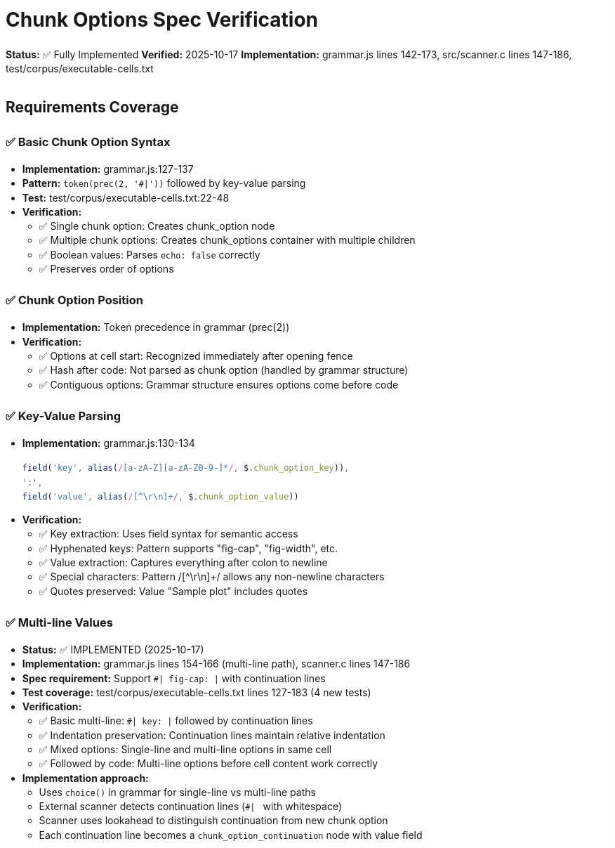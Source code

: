 # Chunk Options Spec Verification

**Status:** ✅ Fully Implemented
**Verified:** 2025-10-17
**Implementation:** grammar.js lines 142-173, src/scanner.c lines 147-186, test/corpus/executable-cells.txt

## Requirements Coverage

### ✅ Basic Chunk Option Syntax
- **Implementation:** grammar.js:127-137
- **Pattern:** `token(prec(2, '#|'))` followed by key-value parsing
- **Test:** test/corpus/executable-cells.txt:22-48
- **Verification:**
  - ✅ Single chunk option: Creates chunk_option node
  - ✅ Multiple chunk options: Creates chunk_options container with multiple children
  - ✅ Boolean values: Parses `echo: false` correctly
  - ✅ Preserves order of options

### ✅ Chunk Option Position
- **Implementation:** Token precedence in grammar (prec(2))
- **Verification:**
  - ✅ Options at cell start: Recognized immediately after opening fence
  - ✅ Hash after code: Not parsed as chunk option (handled by grammar structure)
  - ✅ Contiguous options: Grammar structure ensures options come before code

### ✅ Key-Value Parsing
- **Implementation:** grammar.js:130-134
  ```javascript
  field('key', alias(/[a-zA-Z][a-zA-Z0-9-]*/, $.chunk_option_key)),
  ':',
  field('value', alias(/[^\r\n]+/, $.chunk_option_value))
  ```
- **Verification:**
  - ✅ Key extraction: Uses field syntax for semantic access
  - ✅ Hyphenated keys: Pattern supports "fig-cap", "fig-width", etc.
  - ✅ Value extraction: Captures everything after colon to newline
  - ✅ Special characters: Pattern /[^\r\n]+/ allows any non-newline characters
  - ✅ Quotes preserved: Value "Sample plot" includes quotes

### ✅ Multi-line Values
- **Status:** ✅ IMPLEMENTED (2025-10-17)
- **Implementation:** grammar.js lines 154-166 (multi-line path), scanner.c lines 147-186
- **Spec requirement:** Support `#| fig-cap: |` with continuation lines
- **Test coverage:** test/corpus/executable-cells.txt lines 127-183 (4 new tests)
- **Verification:**
  - ✅ Basic multi-line: `#| key: |` followed by continuation lines
  - ✅ Indentation preservation: Continuation lines maintain relative indentation
  - ✅ Mixed options: Single-line and multi-line options in same cell
  - ✅ Followed by code: Multi-line options before cell content work correctly
- **Implementation approach:**
  - Uses `choice()` in grammar for single-line vs multi-line paths
  - External scanner detects continuation lines (`#| ` with whitespace)
  - Scanner uses lookahead to distinguish continuation from new chunk option
  - Each continuation line becomes a `chunk_option_continuation` node with value field
